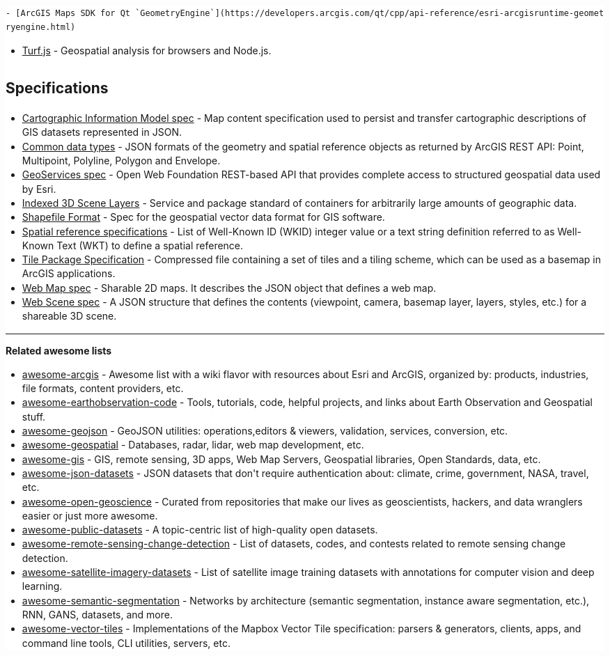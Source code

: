 	- [ArcGIS Maps SDK for Qt `GeometryEngine`](https://developers.arcgis.com/qt/cpp/api-reference/esri-arcgisruntime-geometryengine.html)
- [Turf.js](https://github.com/Turfjs/turf) - Geospatial analysis for browsers and Node.js.

## Specifications

- [Cartographic Information Model spec](https://github.com/Esri/cim-spec) - Map content specification used to persist and transfer cartographic descriptions of GIS datasets represented in JSON.
- [Common data types](https://developers.arcgis.com/documentation/common-data-types/geometry-objects.htm) - JSON formats of the geometry and spatial reference objects as returned by ArcGIS REST API: Point, Multipoint, Polyline, Polygon and Envelope.
- [GeoServices spec](https://github.com/koopjs/FeatureServer) - Open Web Foundation REST-based API that provides complete access to structured geospatial data used by Esri.
- [Indexed 3D Scene Layers](https://github.com/Esri/i3s-spec) - Service and package standard of containers for arbitrarily large amounts of geographic data.
- [Shapefile Format](https://www.esri.com/content/dam/esrisites/sitecore-archive/Files/Pdfs/library/whitepapers/pdfs/shapefile.pdf) - Spec for the geospatial vector data format for GIS software.
- [Spatial reference specifications](https://developers.arcgis.com/documentation/spatial-references/#spatial-reference-specifications) - List of  Well-Known ID (WKID) integer value or a text string definition referred to as Well-Known Text (WKT) to define a spatial reference.
- [Tile Package Specification](https://github.com/Esri/tile-package-spec) - Compressed file containing a set of tiles and a tiling scheme, which can be used as a basemap in ArcGIS applications.
- [Web Map spec](https://developers.arcgis.com/web-map-specification/) - Sharable 2D maps. It describes the JSON object that defines a web map.
- [Web Scene spec](https://developers.arcgis.com/web-scene-specification/) - A JSON structure that defines the contents (viewpoint, camera, basemap layer, layers, styles, etc.) for a shareable 3D scene.

---


**Related awesome lists**

- [awesome-arcgis](https://github.com/esri-es/awesome-arcgis/) - Awesome list with a wiki flavor with resources about Esri and ArcGIS, organized by: products, industries, file formats, content providers, etc.
- [awesome-earthobservation-code](https://github.com/acgeospatial/awesome-earthobservation-code) - Tools, tutorials, code, helpful projects, and links about Earth Observation and Geospatial stuff.
- [awesome-geojson](https://github.com/tmcw/awesome-geojson) - GeoJSON utilities: operations,editors & viewers, validation, services, conversion, etc.
- [awesome-geospatial](https://github.com/sacridini/Awesome-Geospatial) - Databases, radar, lidar, web map development, etc.
- [awesome-gis](https://github.com/sshuair/awesome-gis) - GIS, remote sensing, 3D apps, Web Map Servers, Geospatial libraries, Open Standards, data, etc.
- [awesome-json-datasets](https://github.com/jdorfman/awesome-json-datasets) - JSON datasets that don't require authentication about: climate, crime, government, NASA, travel, etc.
- [awesome-open-geoscience](https://github.com/softwareunderground/awesome-open-geoscience) - Curated from repositories that make our lives as geoscientists, hackers, and data wranglers easier or just more awesome.
- [awesome-public-datasets](https://github.com/awesomedata/awesome-public-datasets) - A topic-centric list of high-quality open datasets.
- [awesome-remote-sensing-change-detection](https://github.com/wenhwu/awesome-remote-sensing-change-detection) - List of datasets, codes, and contests related to remote sensing change detection.
- [awesome-satellite-imagery-datasets](https://github.com/chrieke/awesome-satellite-imagery-datasets) - List of satellite image training datasets with annotations for computer vision and deep learning.
- [awesome-semantic-segmentation](https://github.com/mrgloom/awesome-semantic-segmentation) - Networks by architecture (semantic segmentation, instance aware segmentation, etc.), RNN, GANS, datasets, and more.
- [awesome-vector-tiles](https://github.com/mapbox/awesome-vector-tiles) - Implementations of the Mapbox Vector Tile specification: parsers & generators, clients, apps, and command line tools, CLI utilities, servers, etc.
